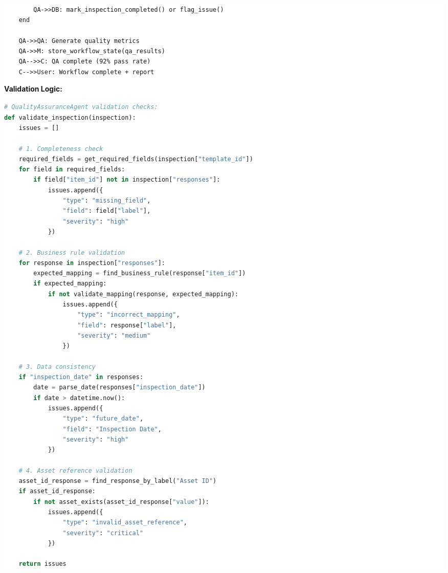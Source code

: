 ```mermaid
        QA->>DB: mark_inspection_completed() or flag_issue()
    end
    
    QA->>QA: Generate quality metrics
    QA->>M: store_workflow_state(qa_results)
    QA-->>C: QA complete (92% pass rate)
    C-->>User: Workflow complete + report
```

**Validation Logic:**

```python
# QualityAssuranceAgent validation checks:
def validate_inspection(inspection):
    issues = []
    
    # 1. Completeness check
    required_fields = get_required_fields(inspection["template_id"])
    for field in required_fields:
        if field["item_id"] not in inspection["responses"]:
            issues.append({
                "type": "missing_field",
                "field": field["label"],
                "severity": "high"
            })
    
    # 2. Business rule validation
    for response in inspection["responses"]:
        expected_mapping = find_business_rule(response["item_id"])
        if expected_mapping:
            if not validate_mapping(response, expected_mapping):
                issues.append({
                    "type": "incorrect_mapping",
                    "field": response["label"],
                    "severity": "medium"
                })
    
    # 3. Data consistency
    if "inspection_date" in responses:
        date = parse_date(responses["inspection_date"])
        if date > datetime.now():
            issues.append({
                "type": "future_date",
                "field": "Inspection Date",
                "severity": "high"
            })
    
    # 4. Asset reference validation
    asset_id_response = find_response_by_label("Asset ID")
    if asset_id_response:
        if not asset_exists(asset_id_response["value"]):
            issues.append({
                "type": "invalid_asset_reference",
                "severity": "critical"
            })
    
    return issues
```
